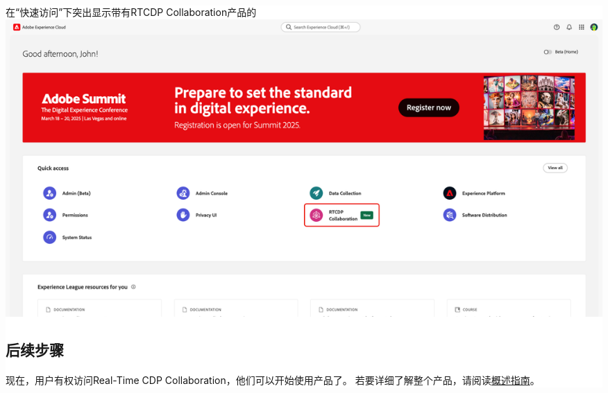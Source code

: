 在“快速访问”下突出显示带有RTCDP Collaboration产品的![Experience Cloud](../../assets/permissions/rtcdp-experience-cloud.png)

## 后续步骤

现在，用户有权访问Real-Time CDP Collaboration，他们可以开始使用产品了。 若要详细了解整个产品，请阅读[概述指南](../home.md)。

